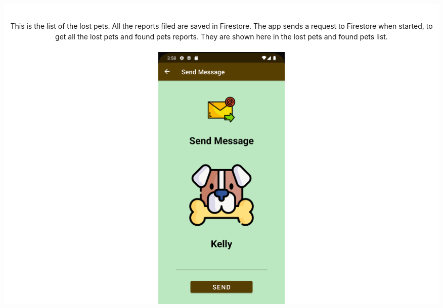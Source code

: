 &nbsp;
&nbsp;
<center>This is the list of the lost pets.  All the reports filed are saved in Firestore.  The app sends a request to Firestore when started, to get all the lost pets and found pets reports.  They are shown here in the lost pets and found pets list.</center>
&nbsp;

<img src=".\images\pawsGo_006.png" alt="send message screenshot" style="width:250px; margin-left: auto; margin-right: auto; display: block;" />
